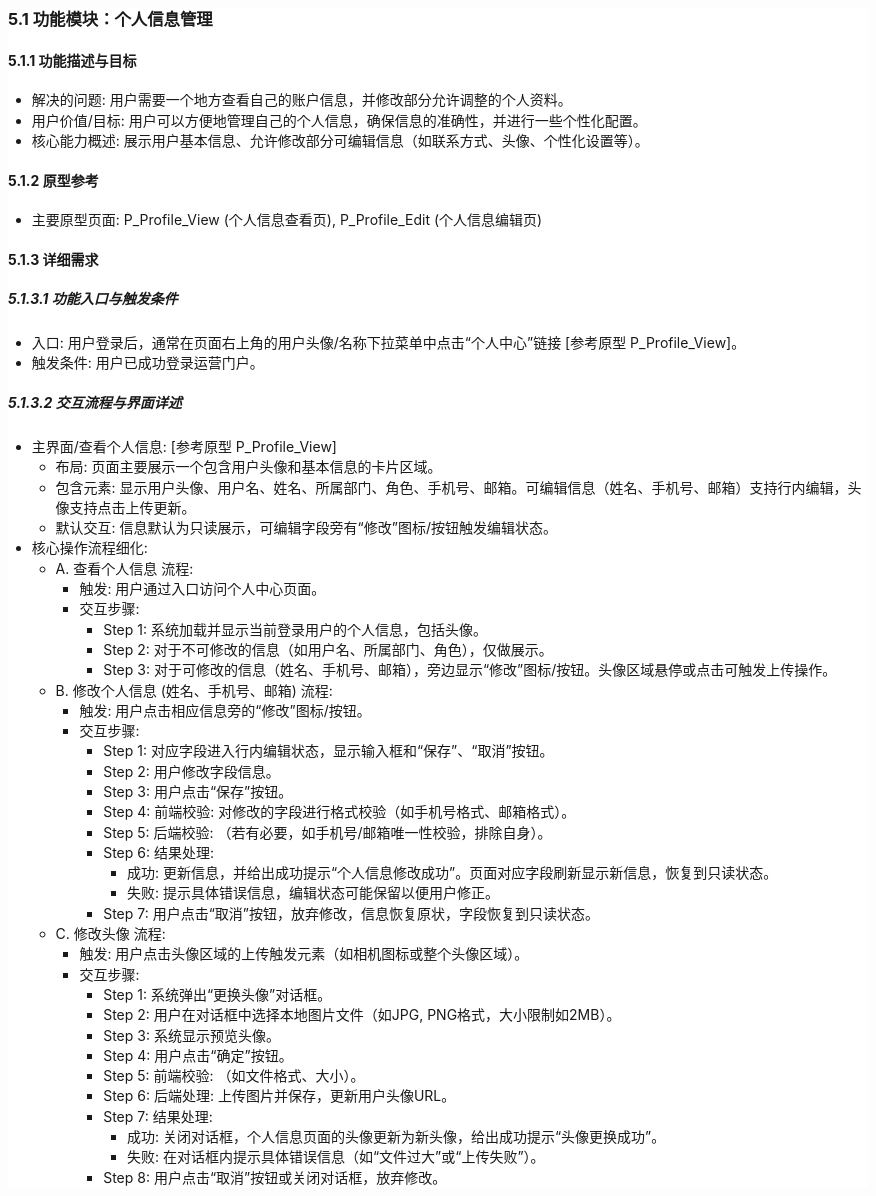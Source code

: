 
### 5.1 功能模块：个人信息管理

#### 5.1.1 功能描述与目标

- 解决的问题: 用户需要一个地方查看自己的账户信息，并修改部分允许调整的个人资料。
- 用户价值/目标: 用户可以方便地管理自己的个人信息，确保信息的准确性，并进行一些个性化配置。
- 核心能力概述: 展示用户基本信息、允许修改部分可编辑信息（如联系方式、头像、个性化设置等）。

#### 5.1.2 原型参考

- 主要原型页面: P_Profile_View (个人信息查看页), P_Profile_Edit (个人信息编辑页)

#### 5.1.3 详细需求

##### 5.1.3.1 功能入口与触发条件

- 入口: 用户登录后，通常在页面右上角的用户头像/名称下拉菜单中点击“个人中心”链接 [参考原型 P_Profile_View]。
- 触发条件: 用户已成功登录运营门户。

##### 5.1.3.2 交互流程与界面详述

- 主界面/查看个人信息: [参考原型 P_Profile_View]
  - 布局: 页面主要展示一个包含用户头像和基本信息的卡片区域。
  - 包含元素: 显示用户头像、用户名、姓名、所属部门、角色、手机号、邮箱。可编辑信息（姓名、手机号、邮箱）支持行内编辑，头像支持点击上传更新。
  - 默认交互: 信息默认为只读展示，可编辑字段旁有“修改”图标/按钮触发编辑状态。
- 核心操作流程细化:
  - A. 查看个人信息 流程:
    - 触发: 用户通过入口访问个人中心页面。
    - 交互步骤:
      - Step 1: 系统加载并显示当前登录用户的个人信息，包括头像。
      - Step 2: 对于不可修改的信息（如用户名、所属部门、角色），仅做展示。
      - Step 3: 对于可修改的信息（姓名、手机号、邮箱），旁边显示“修改”图标/按钮。头像区域悬停或点击可触发上传操作。
  - B. 修改个人信息 (姓名、手机号、邮箱) 流程:
    - 触发: 用户点击相应信息旁的“修改”图标/按钮。
    - 交互步骤:
      - Step 1: 对应字段进入行内编辑状态，显示输入框和“保存”、“取消”按钮。
      - Step 2: 用户修改字段信息。
      - Step 3: 用户点击“保存”按钮。
      - Step 4: 前端校验: 对修改的字段进行格式校验（如手机号格式、邮箱格式）。
      - Step 5: 后端校验: （若有必要，如手机号/邮箱唯一性校验，排除自身）。
      - Step 6: 结果处理:
        - 成功: 更新信息，并给出成功提示“个人信息修改成功”。页面对应字段刷新显示新信息，恢复到只读状态。
        - 失败: 提示具体错误信息，编辑状态可能保留以便用户修正。
      - Step 7: 用户点击“取消”按钮，放弃修改，信息恢复原状，字段恢复到只读状态。
  - C. 修改头像 流程:
    - 触发: 用户点击头像区域的上传触发元素（如相机图标或整个头像区域）。
    - 交互步骤:
      - Step 1: 系统弹出“更换头像”对话框。
      - Step 2: 用户在对话框中选择本地图片文件（如JPG, PNG格式，大小限制如2MB）。
      - Step 3: 系统显示预览头像。
      - Step 4: 用户点击“确定”按钮。
      - Step 5: 前端校验: （如文件格式、大小）。
      - Step 6: 后端处理: 上传图片并保存，更新用户头像URL。
      - Step 7: 结果处理:
        - 成功: 关闭对话框，个人信息页面的头像更新为新头像，给出成功提示“头像更换成功”。
        - 失败: 在对话框内提示具体错误信息（如“文件过大”或“上传失败”）。
      - Step 8: 用户点击“取消”按钮或关闭对话框，放弃修改。
